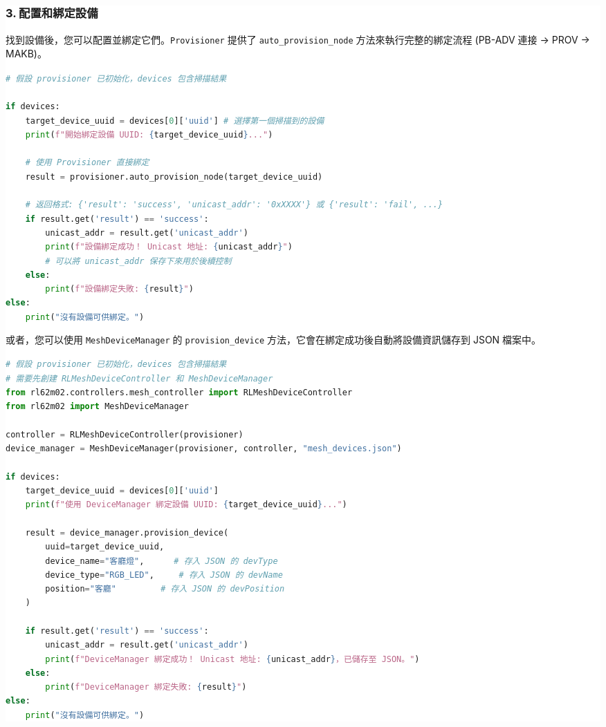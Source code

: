 ### 3. 配置和綁定設備

找到設備後，您可以配置並綁定它們。`Provisioner` 提供了 `auto_provision_node` 方法來執行完整的綁定流程 (PB-ADV 連接 -> PROV -> MAKB)。

```python
# 假設 provisioner 已初始化，devices 包含掃描結果

if devices:
    target_device_uuid = devices[0]['uuid'] # 選擇第一個掃描到的設備
    print(f"開始綁定設備 UUID: {target_device_uuid}...")

    # 使用 Provisioner 直接綁定
    result = provisioner.auto_provision_node(target_device_uuid)

    # 返回格式: {'result': 'success', 'unicast_addr': '0xXXXX'} 或 {'result': 'fail', ...}
    if result.get('result') == 'success':
        unicast_addr = result.get('unicast_addr')
        print(f"設備綁定成功！ Unicast 地址: {unicast_addr}")
        # 可以將 unicast_addr 保存下來用於後續控制
    else:
        print(f"設備綁定失敗: {result}")
else:
    print("沒有設備可供綁定。")
```

或者，您可以使用 `MeshDeviceManager` 的 `provision_device` 方法，它會在綁定成功後自動將設備資訊儲存到 JSON 檔案中。

```python
# 假設 provisioner 已初始化，devices 包含掃描結果
# 需要先創建 RLMeshDeviceController 和 MeshDeviceManager
from rl62m02.controllers.mesh_controller import RLMeshDeviceController
from rl62m02 import MeshDeviceManager

controller = RLMeshDeviceController(provisioner)
device_manager = MeshDeviceManager(provisioner, controller, "mesh_devices.json")

if devices:
    target_device_uuid = devices[0]['uuid']
    print(f"使用 DeviceManager 綁定設備 UUID: {target_device_uuid}...")

    result = device_manager.provision_device(
        uuid=target_device_uuid,
        device_name="客廳燈",      # 存入 JSON 的 devType
        device_type="RGB_LED",     # 存入 JSON 的 devName
        position="客廳"         # 存入 JSON 的 devPosition
    )

    if result.get('result') == 'success':
        unicast_addr = result.get('unicast_addr')
        print(f"DeviceManager 綁定成功！ Unicast 地址: {unicast_addr}，已儲存至 JSON。")
    else:
        print(f"DeviceManager 綁定失敗: {result}")
else:
    print("沒有設備可供綁定。")
```
